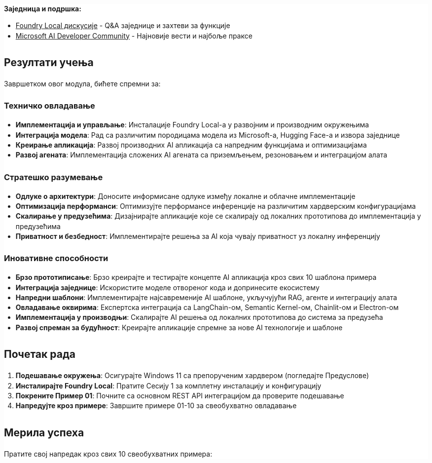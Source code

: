 **Заједница и подршка:**
- [Foundry Local дискусије](https://github.com/microsoft/Foundry-Local/discussions) - Q&A заједнице и захтеви за функције
- [Microsoft AI Developer Community](https://techcommunity.microsoft.com/category/artificialintelligence) - Најновије вести и најбоље праксе

## Резултати учења

Завршетком овог модула, бићете спремни за:

### Техничко овладавање
- **Имплементација и управљање**: Инсталације Foundry Local-а у развојним и производним окружењима
- **Интеграција модела**: Рад са различитим породицама модела из Microsoft-а, Hugging Face-а и извора заједнице
- **Креирање апликација**: Развој производних AI апликација са напредним функцијама и оптимизацијама
- **Развој агената**: Имплементација сложених AI агената са приземљењем, резоновањем и интеграцијом алата

### Стратешко разумевање
- **Одлуке о архитектури**: Доносите информисане одлуке између локалне и облачне имплементације
- **Оптимизација перформанси**: Оптимизујте перформансе инференције на различитим хардверским конфигурацијама
- **Скалирање у предузећима**: Дизајнирајте апликације које се скалирају од локалних прототипова до имплементација у предузећима
- **Приватност и безбедност**: Имплементирајте решења за AI која чувају приватност уз локалну инференцију

### Иновативне способности
- **Брзо прототиписање**: Брзо креирајте и тестирајте концепте AI апликација кроз свих 10 шаблона примера
- **Интеграција заједнице**: Искористите моделе отвореног кода и допринесите екосистему
- **Напредни шаблони**: Имплементирајте најсавременије AI шаблоне, укључујући RAG, агенте и интеграцију алата
- **Овладавање оквирима**: Експертска интеграција са LangChain-ом, Semantic Kernel-ом, Chainlit-ом и Electron-ом
- **Имплементација у производњи**: Скалирајте AI решења од локалних прототипова до система за предузећа
- **Развој спреман за будућност**: Креирајте апликације спремне за нове AI технологије и шаблоне

## Почетак рада

1. **Подешавање окружења**: Осигурајте Windows 11 са препорученим хардвером (погледајте Предуслове)
2. **Инсталирајте Foundry Local**: Пратите Сесију 1 за комплетну инсталацију и конфигурацију
3. **Покрените Пример 01**: Почните са основном REST API интеграцијом да проверите подешавање
4. **Напредујте кроз примере**: Завршите примере 01-10 за свеобухватно овладавање

## Мерила успеха

Пратите свој напредак кроз свих 10 свеобухватних примера:

